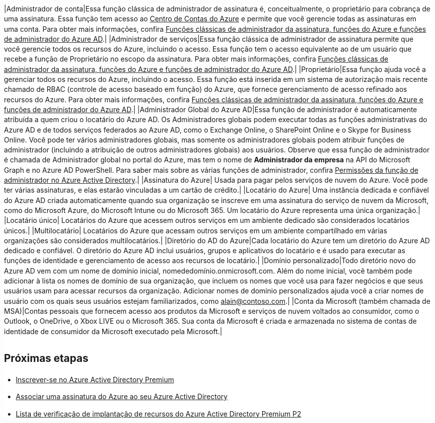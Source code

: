 |Administrador de conta|Essa função clássica de administrador de assinatura é, conceitualmente, o proprietário para cobrança de uma assinatura. Essa função tem acesso ao [Centro de Contas do Azure](https://account.azure.com/Subscriptions) e permite que você gerencie todas as assinaturas em uma conta. Para obter mais informações, confira [Funções clássicas de administrador da assinatura, funções do Azure e funções de administrador do Azure AD](../../role-based-access-control/rbac-and-directory-admin-roles.md).|
|Administrador de serviços|Essa função clássica de administrador de assinatura permite que você gerencie todos os recursos do Azure, incluindo o acesso. Essa função tem o acesso equivalente ao de um usuário que recebe a função de Proprietário no escopo da assinatura. Para obter mais informações, confira [Funções clássicas de administrador da assinatura, funções do Azure e funções de administrador do Azure AD](../../role-based-access-control/rbac-and-directory-admin-roles.md).|
|Proprietário|Essa função ajuda você a gerenciar todos os recursos do Azure, incluindo o acesso. Essa função está inserida em um sistema de autorização mais recente chamado de RBAC (controle de acesso baseado em função) do Azure, que fornece gerenciamento de acesso refinado aos recursos do Azure. Para obter mais informações, confira [Funções clássicas de administrador da assinatura, funções do Azure e funções de administrador do Azure AD](../../role-based-access-control/rbac-and-directory-admin-roles.md).|
|Administrador Global do Azure AD|Essa função de administrador é automaticamente atribuída a quem criou o locatário do Azure AD. Os Administradores globais podem executar todas as funções administrativas do Azure AD e de todos serviços federados ao Azure AD, como o Exchange Online, o SharePoint Online e o Skype for Business Online. Você pode ter vários administradores globais, mas somente os administradores globais podem atribuir funções de administrador (incluindo a atribuição de outros administradores globais) aos usuários. Observe que essa função de administrador é chamada de Administrador global no portal do Azure, mas tem o nome de **Administrador da empresa** na API do Microsoft Graph e no Azure AD PowerShell. Para saber mais sobre as várias funções de administrador, confira [Permissões da função de administrador no Azure Active Directory](../roles/permissions-reference.md).|
|Assinatura do Azure| Usada para pagar pelos serviços de nuvem do Azure. Você pode ter várias assinaturas, e elas estarão vinculadas a um cartão de crédito.|
|Locatário do Azure| Uma instância dedicada e confiável do Azure AD criada automaticamente quando sua organização se inscreve em uma assinatura do serviço de nuvem da Microsoft, como do Microsoft Azure, do Microsoft Intune ou do Microsoft 365. Um locatário do Azure representa uma única organização.|
|Locatário único| Locatários do Azure que acessem outros serviços em um ambiente dedicado são considerados locatários únicos.|
|Multilocatário| Locatários do Azure que acessam outros serviços em um ambiente compartilhado em várias organizações são considerados multilocatários.|
|Diretório do AD do Azure|Cada locatário do Azure tem um diretório do Azure AD dedicado e confiável. O diretório do Azure AD inclui usuários, grupos e aplicativos do locatário e é usado para executar as funções de identidade e gerenciamento de acesso aos recursos de locatário.|
|Domínio personalizado|Todo diretório novo do Azure AD vem com um nome de domínio inicial, nomededomínio.onmicrosoft.com. Além do nome inicial, você também pode adicionar à lista os nomes de domínio de sua organização, que incluem os nomes que você usa para fazer negócios e que seus usuários usam para acessar recursos da organização. Adicionar nomes de domínio personalizados ajuda você a criar nomes de usuário com os quais seus usuários estejam familiarizados, como alain@contoso.com.|
|Conta da Microsoft (também chamada de MSA)|Contas pessoais que fornecem acesso aos produtos da Microsoft e serviços de nuvem voltados ao consumidor, como o Outlook, o OneDrive, o Xbox LIVE ou o Microsoft 365. Sua conta da Microsoft é criada e armazenada no sistema de contas de identidade de consumidor da Microsoft executado pela Microsoft.|

## <a name="next-steps"></a>Próximas etapas

- [Inscrever-se no Azure Active Directory Premium](active-directory-get-started-premium.md)

- [Associar uma assinatura do Azure ao seu Azure Active Directory](active-directory-how-subscriptions-associated-directory.md)

- [Lista de verificação de implantação de recursos do Azure Active Directory Premium P2](active-directory-deployment-checklist-p2.md)

